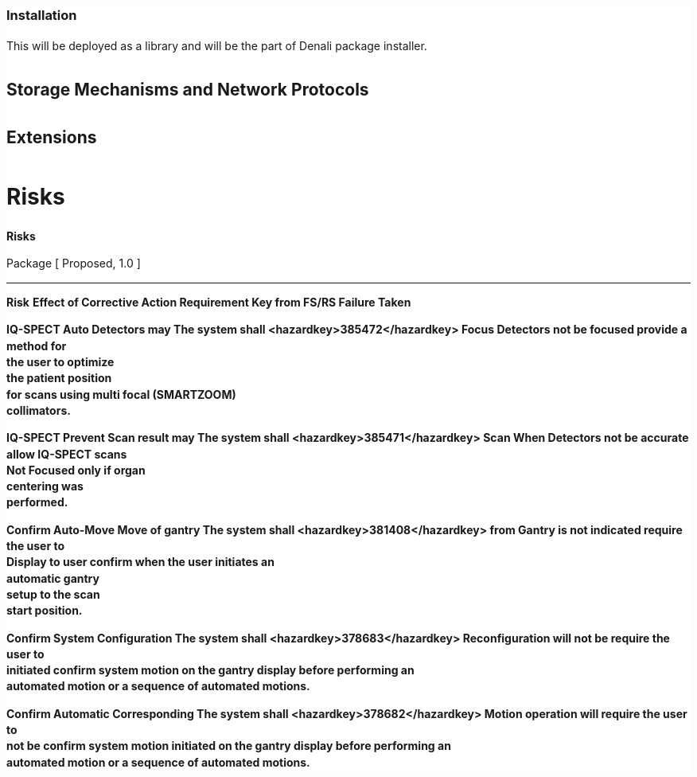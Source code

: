 ### Installation

This will be deployed as a library and will be the part of Denali
package installer.

## Storage Mechanisms and Network Protocols

## Extensions 

# Risks

**Risks**

Package \[ Proposed, 1.0 \]

  ------------------- ----------------- --------------------- ---------------------------------------
  **Risk**            **Effect of       **Corrective Action   **Requirement Key from FS/RS**
                      Failure**         Taken**               

  **IQ-SPECT Auto     **Detectors may   **The system shall    **\<hazardkey\>385472\</hazardkey\>**
  Focus Detectors**   not be focused**  provide a method for  
                                        the user to optimize  
                                        the patient position  
                                        for scans using multi 
                                        focal (SMARTZOOM)     
                                        collimators.**        

  **IQ-SPECT Prevent  **Scan result may **The system shall    **\<hazardkey\>385471\</hazardkey\>**
  Scan When Detectors not be accurate** allow IQ-SPECT scans  
  Not Focused**                         only if organ         
                                        centering was         
                                        performed.**          

  **Confirm Auto-Move **Move of gantry  **The system shall    **\<hazardkey\>381408\</hazardkey\>**
  from Gantry         is not indicated  require the user to   
  Display**           to user**         confirm when the user 
                                        initiates an          
                                        automatic gantry      
                                        setup to the scan     
                                        start position.**     

  **Confirm System    **Configuration   **The system shall    **\<hazardkey\>378683\</hazardkey\>**
  Reconfiguration**   will not be       require the user to   
                      initiated**       confirm system motion 
                                        on the gantry display 
                                        before performing an  
                                        automated motion or a 
                                        sequence of automated 
                                        motions.**            

  **Confirm Automatic **Corresponding   **The system shall    **\<hazardkey\>378682\</hazardkey\>**
  Motion**            operation will    require the user to   
                      not be            confirm system motion 
                      initiated**       on the gantry display 
                                        before performing an  
                                        automated motion or a 
                                        sequence of automated 
                                        motions.**            
